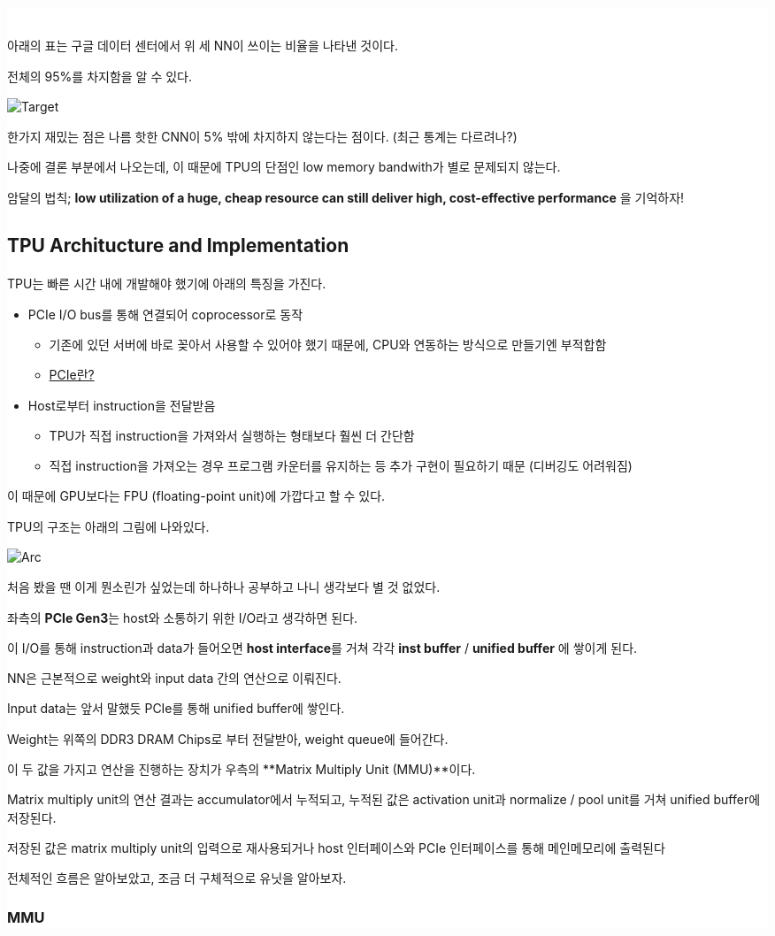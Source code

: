 <br>

아래의 표는 구글 데이터 센터에서 위 세 NN이 쓰이는 비율을 나타낸 것이다. 

전체의 95%를 차지함을 알 수 있다.

![Target][I_2]

한가지 재밌는 점은 나름 핫한 CNN이 5% 밖에 차지하지 않는다는 점이다. (최근 통계는 다르려나?)

나중에 결론 부분에서 나오는데, 이 때문에 TPU의 단점인 low memory bandwith가 별로 문제되지 않는다.

암달의 법칙; **low utilization of a huge, cheap resource can still deliver high, cost-effective performance** 을 기억하자!

## TPU Architucture and Implementation

TPU는 빠른 시간 내에 개발해야 했기에 아래의 특징을 가진다.

- PCIe I/O bus를 통해 연결되어 coprocessor로 동작

  - 기존에 있던 서버에 바로 꽂아서 사용할 수 있어야 했기 때문에, CPU와 연동하는 방식으로 만들기엔 부적합함 

  - [PCIe란?](https://www.youtube.com/watch?v=4p9rF193PkU)

- Host로부터 instruction을 전달받음
  
  - TPU가 직접 instruction을 가져와서 실행하는 형태보다 훨씬 더 간단함
  
  - 직접 instruction을 가져오는 경우 프로그램 카운터를 유지하는 등 추가 구현이 필요하기 때문 (디버깅도 어려워짐)

이 때문에 GPU보다는 FPU (floating-point unit)에 가깝다고 할 수 있다.

TPU의 구조는 아래의 그림에 나와있다.

![Arc][I_6]

처음 봤을 땐 이게 뭔소린가 싶었는데 하나하나 공부하고 나니 생각보다 별 것 없었다.

좌측의 **PCIe Gen3**는 host와 소통하기 위한 I/O라고 생각하면 된다.

이 I/O를 통해 instruction과 data가 들어오면 **host interface**를 거쳐 각각 **inst buffer** / **unified buffer** 에 쌓이게 된다.

NN은 근본적으로 weight와 input data 간의 연산으로 이뤄진다.

Input data는 앞서 말했듯 PCIe를 통해 unified buffer에 쌓인다.

Weight는 위쪽의 DDR3 DRAM Chips로 부터 전달받아, weight queue에 들어간다.

이 두 값을 가지고 연산을 진행하는 장치가 우측의 **Matrix Multiply Unit (MMU)**이다.

Matrix multiply unit의 연산 결과는 accumulator에서 누적되고, 누적된 값은 activation unit과 normalize / pool unit를 거쳐 unified buffer에 저장된다.

저장된 값은 matrix multiply unit의 입력으로 재사용되거나 host 인터페이스와 PCIe 인터페이스를 통해 메인메모리에 출력된다

전체적인 흐름은 알아보았고, 조금 더 구체적으로 유닛을 알아보자.

### MMU


[I_1]: /assets/review/tpu/pp.jpg
[I_2]: /assets/review/tpu/target.PNG
[I_3]: /assets/review/tpu/mlp.png
[I_4]: /assets/review/tpu/cnn.png
[I_5]: /assets/review/tpu/rnn.png
[I_6]: /assets/review/tpu/arc.PNG
[I_7]: /assets/review/tpu/systolic.png
[I_8]: /assets/review/tpu/sys.PNG
[I_9]: /assets/review/tpu/rep.PNG
[I_10]: /assets/review/tpu/roof.png
[I_12]: /assets/review/tpu/sum.PNG
[I_13]: /assets/review/tpu/table.PNG
[I_14]: /assets/review/tpu/bound.PNG
[I_15]: /assets/review/tpu/watt.PNG